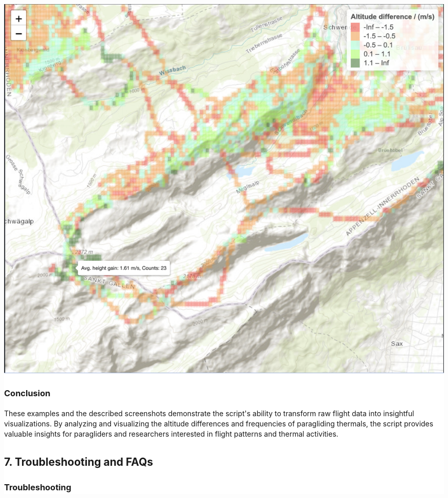 ![Preview Image](Preview.png)

### Conclusion

These examples and the described screenshots demonstrate the script's ability to transform raw flight data into insightful visualizations. By analyzing and visualizing the altitude differences and frequencies of paragliding thermals, the script provides valuable insights for paragliders and researchers interested in flight patterns and thermal activities.
   
   
   
   


## 7. Troubleshooting and FAQs

### Troubleshooting
